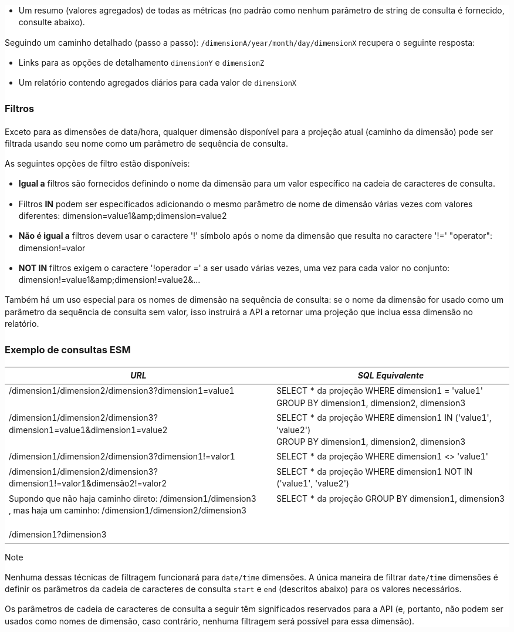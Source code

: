 * Um resumo (valores agregados) de todas as métricas (no padrão
como nenhum parâmetro de string de consulta é fornecido, consulte abaixo).


Seguindo um caminho detalhado (passo a passo):
`/dimensionA/year/month/day/dimensionX` recupera o seguinte
resposta:

* Links para as opções de detalhamento `dimensionY` e `dimensionZ`

* Um relatório contendo agregados diários para cada valor de `dimensionX`


### Filtros

Exceto para as dimensões de data/hora, qualquer dimensão disponível para a projeção atual (caminho da dimensão) pode ser filtrada usando seu nome como um parâmetro de sequência de consulta.

As seguintes opções de filtro estão disponíveis:

* **Igual a** filtros são fornecidos definindo o nome da dimensão para um valor específico na cadeia de caracteres de consulta.

* Filtros **IN** podem ser especificados adicionando o mesmo parâmetro de nome de dimensão várias vezes com valores diferentes: dimension=value1\&amp;dimension=value2

* **Não é igual a** filtros devem usar o caractere &#39;\!&#39; símbolo após o nome da dimensão que resulta no caractere &#39;\!=&#39; &quot;operator&quot;: dimension\!=valor

* **NOT IN** filtros exigem o caractere &#39;\!operador =&#39; a ser usado várias vezes, uma vez para cada valor no conjunto: dimension\!=value1\&amp;dimension\!=value2&amp;...

Também há um uso especial para os nomes de dimensão na sequência de consulta: se o nome da dimensão for usado como um parâmetro da sequência de consulta sem valor, isso instruirá a API a retornar uma projeção que inclua essa dimensão no relatório.

### Exemplo de consultas ESM

| *URL* | *SQL Equivalente* |
|---|---|
| /dimension1/dimension2/dimension3?dimension1=value1 | SELECT * da projeção WHERE dimension1 = &#39;value1&#39; </br> GROUP BY dimension1, dimension2, dimension3 |
| /dimension1/dimension2/dimension3?dimension1=value1&amp;dimension1=value2 | SELECT * da projeção WHERE dimension1 IN (&#39;value1&#39;, &#39;value2&#39;) </br> GROUP BY dimension1, dimension2, dimension3 |
| /dimension1/dimension2/dimension3?dimension1!=valor1 | SELECT * da projeção WHERE dimension1 &lt;> &#39;value1&#39; | </br> AGRUPAR POR dimension1, dimension2, dimension3 |
| /dimension1/dimension2/dimension3?dimension1!=valor1&amp;dimensão2!=valor2 | SELECT * da projeção WHERE dimension1 NOT IN (&#39;value1&#39;, &#39;value2&#39;) | </br> AGRUPAR POR dimension1, dimension2, dimension3 |
| Supondo que não haja caminho direto: /dimension1/dimension3 </br>, mas haja um caminho: /dimension1/dimension2/dimension3 </br> </br> /dimension1?dimension3 | SELECT * da projeção GROUP BY dimension1, dimension3 |

>[!NOTE]
>
>Nenhuma dessas técnicas de filtragem funcionará para `date/time` dimensões. A única maneira de filtrar `date/time` dimensões é definir os parâmetros da cadeia de caracteres de consulta `start` e `end` (descritos abaixo) para os valores necessários.

Os parâmetros de cadeia de caracteres de consulta a seguir têm significados reservados para a API (e, portanto, não podem ser usados como nomes de dimensão, caso contrário, nenhuma filtragem será possível para essa dimensão).
